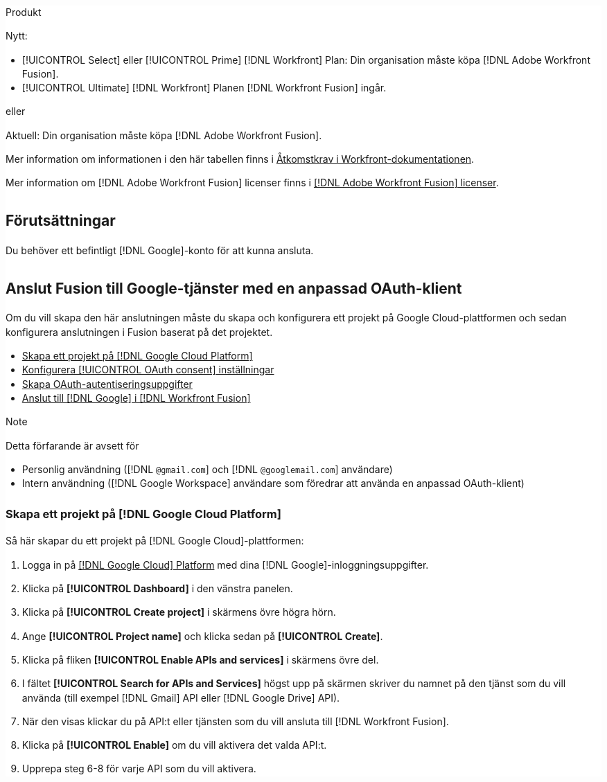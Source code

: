    <td role="rowheader">Produkt</td> 
   <td>
   <p>Nytt:</p> <ul><li>[!UICONTROL Select] eller [!UICONTROL Prime] [!DNL Workfront] Plan: Din organisation måste köpa [!DNL Adobe Workfront Fusion].</li><li>[!UICONTROL Ultimate] [!DNL Workfront] Planen [!DNL Workfront Fusion] ingår.</li></ul>
   <p>eller</p>
   <p>Aktuell: Din organisation måste köpa [!DNL Adobe Workfront Fusion].</p>
   </td> 
  </tr>
 </tbody> 
</table>

Mer information om informationen i den här tabellen finns i [Åtkomstkrav i Workfront-dokumentationen](/help/quicksilver/administration-and-setup/add-users/access-levels-and-object-permissions/access-level-requirements-in-documentation.md).

Mer information om [!DNL Adobe Workfront Fusion] licenser finns i [[!DNL Adobe Workfront Fusion] licenser](../../workfront-fusion/get-started/license-automation-vs-integration.md).

## Förutsättningar

Du behöver ett befintligt [!DNL Google]-konto för att kunna ansluta.

## Anslut Fusion till Google-tjänster med en anpassad OAuth-klient

Om du vill skapa den här anslutningen måste du skapa och konfigurera ett projekt på Google Cloud-plattformen och sedan konfigurera anslutningen i Fusion baserat på det projektet.

* [Skapa ett projekt på  [!DNL Google Cloud Platform]](#create-a-project-on-google-cloud-platform)
* [Konfigurera [!UICONTROL OAuth consent] inställningar](#configure-oauth-consent-settings)
* [Skapa OAuth-autentiseringsuppgifter](#create-oauth-credentials)
* [Anslut till [!DNL Google] i [!DNL Workfront Fusion]](#connect-to-google-in-workfront-fusion)

>[!NOTE]
>
>Detta förfarande är avsett för
>
>* Personlig användning ([!DNL `@gmail.com`] och [!DNL `@googlemail.com`] användare)
>* Intern användning ([!DNL Google Workspace] användare som föredrar att använda en anpassad OAuth-klient)

### Skapa ett projekt på [!DNL Google Cloud Platform]

Så här skapar du ett projekt på [!DNL Google Cloud]-plattformen:

1. Logga in på [[!DNL Google Cloud] Platform](https://console.developers.google.com/projectselector2/apis/dashboard?supportedpurview=project) med dina [!DNL Google]-inloggningsuppgifter.
1. Klicka på **[!UICONTROL Dashboard]** i den vänstra panelen.
1. Klicka på **[!UICONTROL Create project]** i skärmens övre högra hörn.
1. Ange **[!UICONTROL Project name]** och klicka sedan på **[!UICONTROL Create]**.

1. Klicka på fliken **[!UICONTROL Enable APIs and services]** i skärmens övre del.
1. I fältet **[!UICONTROL Search for APIs and Services]** högst upp på skärmen skriver du namnet på den tjänst som du vill använda (till exempel [!DNL Gmail] API eller [!DNL Google Drive] API).
1. När den visas klickar du på API:t eller tjänsten som du vill ansluta till [!DNL Workfront Fusion].
1. Klicka på **[!UICONTROL Enable]** om du vill aktivera det valda API:t.
1. Upprepa steg 6-8 för varje API som du vill aktivera.
